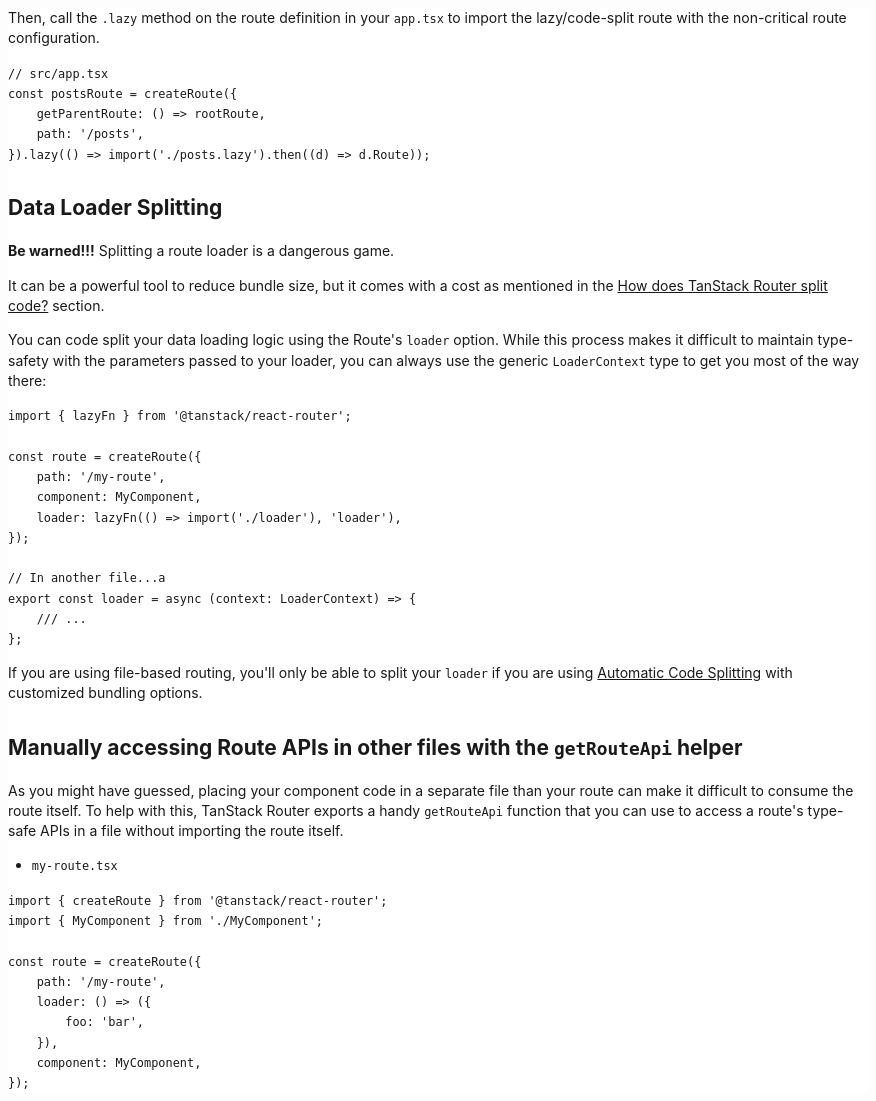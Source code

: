 Then, call the `.lazy` method on the route definition in your `app.tsx` to import the lazy/code-split route with the non-critical route configuration.

```tsx
// src/app.tsx
const postsRoute = createRoute({
    getParentRoute: () => rootRoute,
    path: '/posts',
}).lazy(() => import('./posts.lazy').then((d) => d.Route));
```

## Data Loader Splitting

**Be warned!!!** Splitting a route loader is a dangerous game.

It can be a powerful tool to reduce bundle size, but it comes with a cost as mentioned in the [How does TanStack Router split code?](#how-does-tanstack-router-split-code) section.

You can code split your data loading logic using the Route's `loader` option. While this process makes it difficult to maintain type-safety with the parameters passed to your loader, you can always use the generic `LoaderContext` type to get you most of the way there:

```tsx
import { lazyFn } from '@tanstack/react-router';

const route = createRoute({
    path: '/my-route',
    component: MyComponent,
    loader: lazyFn(() => import('./loader'), 'loader'),
});

// In another file...a
export const loader = async (context: LoaderContext) => {
    /// ...
};
```

If you are using file-based routing, you'll only be able to split your `loader` if you are using [Automatic Code Splitting](#using-automatic-code-splitting) with customized bundling options.

## Manually accessing Route APIs in other files with the `getRouteApi` helper

As you might have guessed, placing your component code in a separate file than your route can make it difficult to consume the route itself. To help with this, TanStack Router exports a handy `getRouteApi` function that you can use to access a route's type-safe APIs in a file without importing the route itself.

- `my-route.tsx`

```tsx
import { createRoute } from '@tanstack/react-router';
import { MyComponent } from './MyComponent';

const route = createRoute({
    path: '/my-route',
    loader: () => ({
        foo: 'bar',
    }),
    component: MyComponent,
});
```
